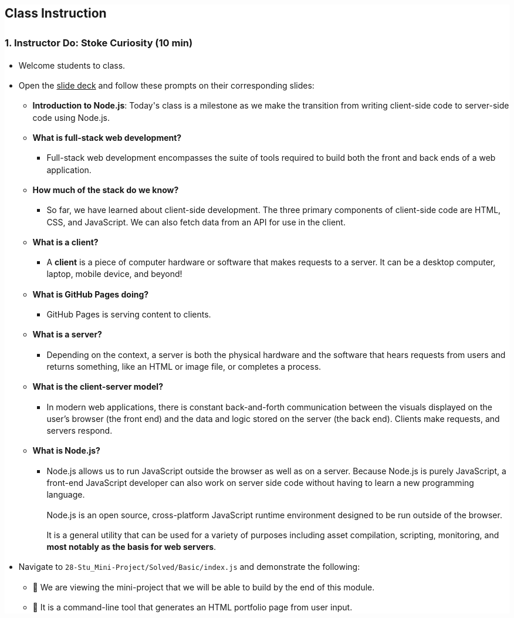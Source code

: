 
## Class Instruction

### 1. Instructor Do: Stoke Curiosity (10 min)

* Welcome students to class.

* Open the [slide deck](https://docs.google.com/presentation/d/1zkzb8E8ORZbn-JeS47sIEid1bgbN011-xB7CWpzaIQE/edit?usp=sharing) and follow these prompts on their corresponding slides:

  * **Introduction to Node.js**: Today's class is a milestone as we make the transition from writing client-side code to server-side code using Node.js.

  * **What is full-stack web development?**
  
    * Full-stack web development encompasses the suite of tools required to build both the front and back ends of a web application.

  * **How much of the stack do we know?**
  
    * So far, we have learned about client-side development. The three primary components of client-side code are HTML, CSS, and JavaScript. We can also fetch data from an API for use in the client.

  * **What is a client?**

    * A **client** is a piece of computer hardware or software that makes requests to a server. It can be a desktop computer, laptop, mobile device, and beyond!

  * **What is GitHub Pages doing?**

    * GitHub Pages is serving content to clients.

  * **What is a server?**

    * Depending on the context, a server is both the physical hardware and the software that hears requests from users and returns something, like an HTML or image file, or completes a process.

  * **What is the client-server model?**

    * In modern web applications, there is constant back-and-forth communication between the visuals displayed on the user’s browser (the front end) and the data and logic stored on the server (the back end). Clients make requests, and servers respond.

  * **What is Node.js?**

    * Node.js allows us to run JavaScript outside the browser as well as on a server. Because Node.js is purely JavaScript, a front-end JavaScript developer can also work on server side code without having to learn a new programming language.

      Node.js is an open source, cross-platform JavaScript runtime environment designed to be run outside of the browser.

      It is a general utility that can be used for a variety of purposes including asset compilation, scripting, monitoring, and **most notably as the basis for web servers**.

* Navigate to `28-Stu_Mini-Project/Solved/Basic/index.js` and demonstrate the following:

  * 🔑 We are viewing the mini-project that we will be able to build by the end of this module.

  * 🔑 It is a command-line tool that generates an HTML portfolio page from user input.
